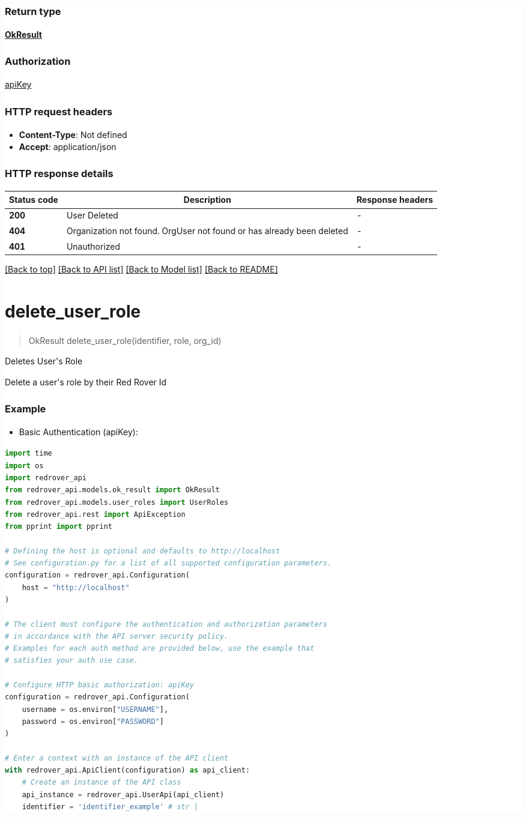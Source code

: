 ### Return type

[**OkResult**](OkResult.md)

### Authorization

[apiKey](../README.md#apiKey)

### HTTP request headers

 - **Content-Type**: Not defined
 - **Accept**: application/json

### HTTP response details
| Status code | Description | Response headers |
|-------------|-------------|------------------|
**200** | User Deleted |  -  |
**404** | Organization not found. OrgUser not found or has already been deleted |  -  |
**401** | Unauthorized |  -  |

[[Back to top]](#) [[Back to API list]](../README.md#documentation-for-api-endpoints) [[Back to Model list]](../README.md#documentation-for-models) [[Back to README]](../README.md)

# **delete_user_role**
> OkResult delete_user_role(identifier, role, org_id)

Deletes User's Role

Delete a user's role by their Red Rover Id

### Example

* Basic Authentication (apiKey):
```python
import time
import os
import redrover_api
from redrover_api.models.ok_result import OkResult
from redrover_api.models.user_roles import UserRoles
from redrover_api.rest import ApiException
from pprint import pprint

# Defining the host is optional and defaults to http://localhost
# See configuration.py for a list of all supported configuration parameters.
configuration = redrover_api.Configuration(
    host = "http://localhost"
)

# The client must configure the authentication and authorization parameters
# in accordance with the API server security policy.
# Examples for each auth method are provided below, use the example that
# satisfies your auth use case.

# Configure HTTP basic authorization: apiKey
configuration = redrover_api.Configuration(
    username = os.environ["USERNAME"],
    password = os.environ["PASSWORD"]
)

# Enter a context with an instance of the API client
with redrover_api.ApiClient(configuration) as api_client:
    # Create an instance of the API class
    api_instance = redrover_api.UserApi(api_client)
    identifier = 'identifier_example' # str | 
```